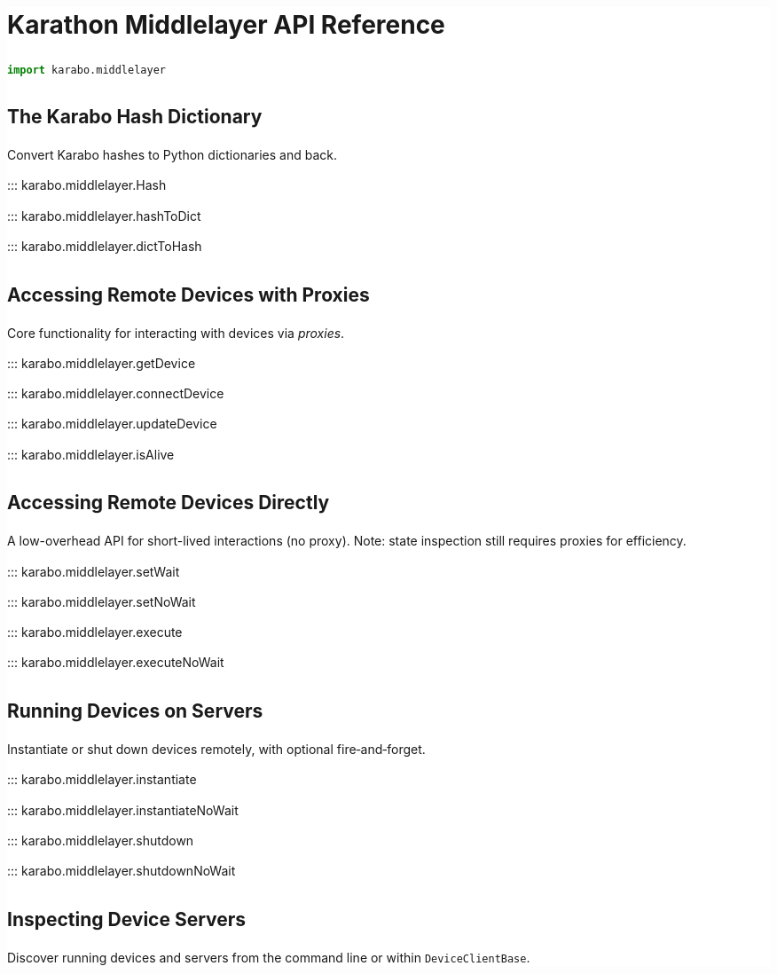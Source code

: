 # Karathon Middlelayer API Reference


```python
import karabo.middlelayer
```

## The Karabo Hash Dictionary

Convert Karabo hashes to Python dictionaries and back.

::: karabo.middlelayer.Hash

::: karabo.middlelayer.hashToDict

::: karabo.middlelayer.dictToHash

## Accessing Remote Devices with Proxies

Core functionality for interacting with devices via _proxies_.

::: karabo.middlelayer.getDevice

::: karabo.middlelayer.connectDevice

::: karabo.middlelayer.updateDevice

::: karabo.middlelayer.isAlive

## Accessing Remote Devices Directly

A low-overhead API for short-lived interactions (no proxy). Note: state 
inspection still requires proxies for efficiency.

::: karabo.middlelayer.setWait

::: karabo.middlelayer.setNoWait

::: karabo.middlelayer.execute

::: karabo.middlelayer.executeNoWait

## Running Devices on Servers

Instantiate or shut down devices remotely, with optional fire‑and‑forget.

::: karabo.middlelayer.instantiate

::: karabo.middlelayer.instantiateNoWait

::: karabo.middlelayer.shutdown

::: karabo.middlelayer.shutdownNoWait

## Inspecting Device Servers

Discover running devices and servers from the command line or within 
`DeviceClientBase`.
